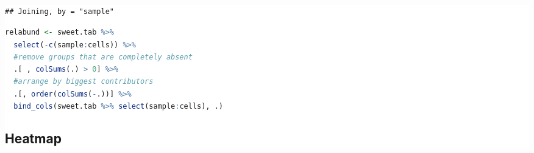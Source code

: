 
    ## Joining, by = "sample"

``` r
relabund <- sweet.tab %>% 
  select(-c(sample:cells)) %>% 
  #remove groups that are completely absent
  .[ , colSums(.) > 0] %>% 
  #arrange by biggest contributors
  .[, order(colSums(-.))] %>% 
  bind_cols(sweet.tab %>% select(sample:cells), .)
```

## Heatmap
